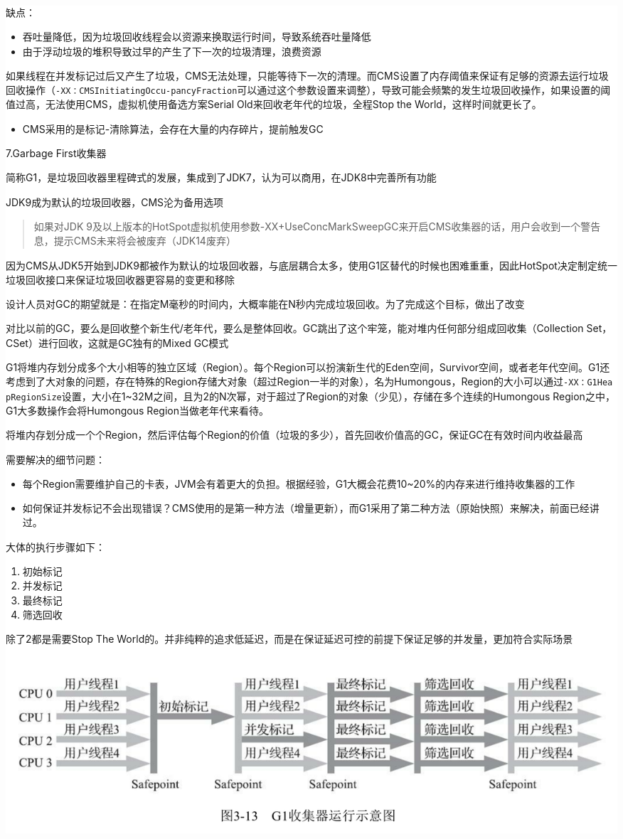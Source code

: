 缺点：

-   吞吐量降低，因为垃圾回收线程会以资源来换取运行时间，导致系统吞吐量降低
-   由于浮动垃圾的堆积导致过早的产生了下一次的垃圾清理，浪费资源

如果线程在并发标记过后又产生了垃圾，CMS无法处理，只能等待下一次的清理。而CMS设置了内存阈值来保证有足够的资源去运行垃圾回收操作（`-XX：CMSInitiatingOccu-pancyFraction`可以通过这个参数设置来调整），导致可能会频繁的发生垃圾回收操作，如果设置的阈值过高，无法使用CMS，虚拟机使用备选方案Serial
Old来回收老年代的垃圾，全程Stop the World，这样时间就更长了。

-   CMS采用的是标记-清除算法，会存在大量的内存碎片，提前触发GC

7.Garbage First收集器

简称G1，是垃圾回收器里程碑式的发展，集成到了JDK7，认为可以商用，在JDK8中完善所有功能

JDK9成为默认的垃圾回收器，CMS沦为备用选项

> 如果对JDK
> 9及以上版本的HotSpot虚拟机使用参数-XX+UseConcMarkSweepGC来开启CMS收集器的话，用户会收到一个警告息，提示CMS未来将会被废弃（JDK14废弃）

因为CMS从JDK5开始到JDK9都被作为默认的垃圾回收器，与底层耦合太多，使用G1区替代的时候也困难重重，因此HotSpot决定制定统一垃圾回收接口来保证垃圾回收器更容易的变更和移除

设计人员对GC的期望就是：在指定M毫秒的时间内，大概率能在N秒内完成垃圾回收。为了完成这个目标，做出了改变

对比以前的GC，要么是回收整个新生代/老年代，要么是整体回收。GC跳出了这个牢笼，能对堆内任何部分组成回收集（Collection
Set，CSet）进行回收，这就是GC独有的Mixed GC模式

G1将堆内存划分成多个大小相等的独立区域（Region）。每个Region可以扮演新生代的Eden空间，Survivor空间，或者老年代空间。G1还考虑到了大对象的问题，存在特殊的Region存储大对象（超过Region一半的对象），名为Humongous，Region的大小可以通过`-XX：G1HeapRegionSize`设置，大小在1\~32M之间，且为2的N次幂，对于超过了Region的对象（少见），存储在多个连续的Humongous
Region之中，G1大多数操作会将Humongous Region当做老年代来看待。

将堆内存划分成一个个Region，然后评估每个Region的价值（垃圾的多少），首先回收价值高的GC，保证GC在有效时间内收益最高

需要解决的细节问题：

-   每个Region需要维护自己的卡表，JVM会有着更大的负担。根据经验，G1大概会花费10\~20%的内存来进行维持收集器的工作

-   如何保证并发标记不会出现错误？CMS使用的是第一种方法（增量更新），而G1采用了第二种方法（原始快照）来解决，前面已经讲过。

大体的执行步骤如下：

1.  初始标记
2.  并发标记
3.  最终标记
4.  筛选回收

除了2都是需要Stop The
World的。并非纯粹的追求低延迟，而是在保证延迟可控的前提下保证足够的并发量，更加符合实际场景

![image-20200424202112135](images/image-20200424202112135.png)
